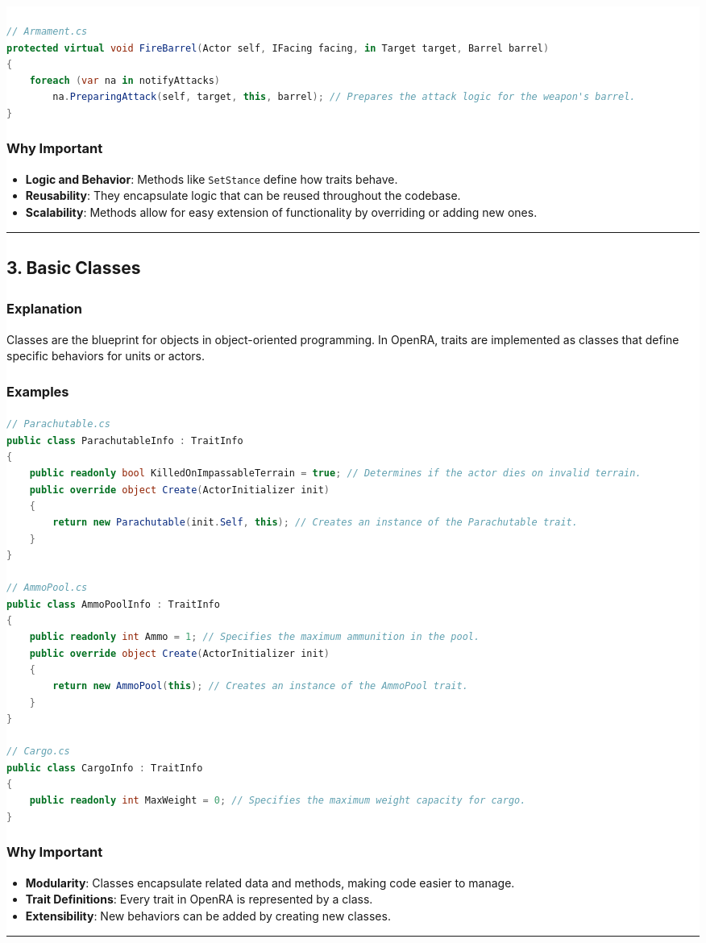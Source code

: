 ```csharp

// Armament.cs
protected virtual void FireBarrel(Actor self, IFacing facing, in Target target, Barrel barrel)
{
    foreach (var na in notifyAttacks)
        na.PreparingAttack(self, target, this, barrel); // Prepares the attack logic for the weapon's barrel.
}
```
### **Why Important**
- **Logic and Behavior**: Methods like `SetStance` define how traits behave.
- **Reusability**: They encapsulate logic that can be reused throughout the codebase.
- **Scalability**: Methods allow for easy extension of functionality by overriding or adding new ones.

---

## **3. Basic Classes**
### **Explanation**
Classes are the blueprint for objects in object-oriented programming. In OpenRA, traits are implemented as classes that define specific behaviors for units or actors.

### **Examples**
```csharp
// Parachutable.cs
public class ParachutableInfo : TraitInfo
{
    public readonly bool KilledOnImpassableTerrain = true; // Determines if the actor dies on invalid terrain.
    public override object Create(ActorInitializer init)
    {
        return new Parachutable(init.Self, this); // Creates an instance of the Parachutable trait.
    }
}

// AmmoPool.cs
public class AmmoPoolInfo : TraitInfo
{
    public readonly int Ammo = 1; // Specifies the maximum ammunition in the pool.
    public override object Create(ActorInitializer init)
    {
        return new AmmoPool(this); // Creates an instance of the AmmoPool trait.
    }
}

// Cargo.cs
public class CargoInfo : TraitInfo
{
    public readonly int MaxWeight = 0; // Specifies the maximum weight capacity for cargo.
}
```
### **Why Important**
- **Modularity**: Classes encapsulate related data and methods, making code easier to manage.
- **Trait Definitions**: Every trait in OpenRA is represented by a class.
- **Extensibility**: New behaviors can be added by creating new classes.

---